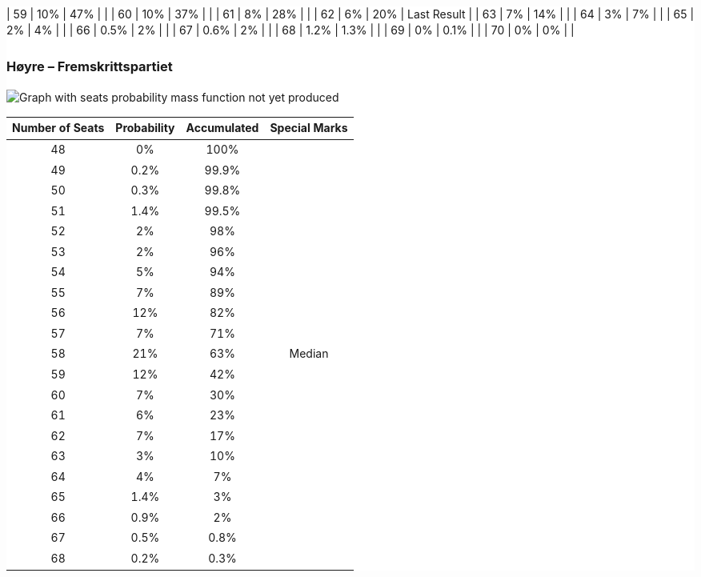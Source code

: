 | 59 | 10% | 47% |  |
| 60 | 10% | 37% |  |
| 61 | 8% | 28% |  |
| 62 | 6% | 20% | Last Result |
| 63 | 7% | 14% |  |
| 64 | 3% | 7% |  |
| 65 | 2% | 4% |  |
| 66 | 0.5% | 2% |  |
| 67 | 0.6% | 2% |  |
| 68 | 1.2% | 1.3% |  |
| 69 | 0% | 0.1% |  |
| 70 | 0% | 0% |  |

### Høyre – Fremskrittspartiet

![Graph with seats probability mass function not yet produced](2019-12-15-Norstat-coalitions-seats-pmf-h–frp.png "Seats Probability Mass Function")

| Number of Seats | Probability | Accumulated | Special Marks |
|:---------------:|:-----------:|:-----------:|:-------------:|
| 48 | 0% | 100% |  |
| 49 | 0.2% | 99.9% |  |
| 50 | 0.3% | 99.8% |  |
| 51 | 1.4% | 99.5% |  |
| 52 | 2% | 98% |  |
| 53 | 2% | 96% |  |
| 54 | 5% | 94% |  |
| 55 | 7% | 89% |  |
| 56 | 12% | 82% |  |
| 57 | 7% | 71% |  |
| 58 | 21% | 63% | Median |
| 59 | 12% | 42% |  |
| 60 | 7% | 30% |  |
| 61 | 6% | 23% |  |
| 62 | 7% | 17% |  |
| 63 | 3% | 10% |  |
| 64 | 4% | 7% |  |
| 65 | 1.4% | 3% |  |
| 66 | 0.9% | 2% |  |
| 67 | 0.5% | 0.8% |  |
| 68 | 0.2% | 0.3% |  |